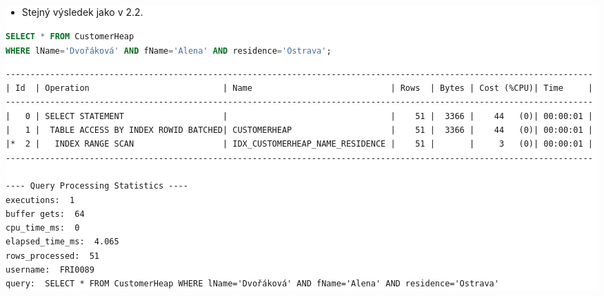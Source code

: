 - Stejný výsledek jako v 2.2.

```sql
SELECT * FROM CustomerHeap
WHERE lName='Dvořáková' AND fName='Alena' AND residence='Ostrava';
```

```text
-----------------------------------------------------------------------------------------------------------------------
| Id  | Operation                           | Name                            | Rows  | Bytes | Cost (%CPU)| Time     |
-----------------------------------------------------------------------------------------------------------------------
|   0 | SELECT STATEMENT                    |                                 |    51 |  3366 |    44   (0)| 00:00:01 |
|   1 |  TABLE ACCESS BY INDEX ROWID BATCHED| CUSTOMERHEAP                    |    51 |  3366 |    44   (0)| 00:00:01 |
|*  2 |   INDEX RANGE SCAN                  | IDX_CUSTOMERHEAP_NAME_RESIDENCE |    51 |       |     3   (0)| 00:00:01 |
-----------------------------------------------------------------------------------------------------------------------

---- Query Processing Statistics ----
executions:  1
buffer gets:  64
cpu_time_ms:  0
elapsed_time_ms:  4.065
rows_processed:  51
username:  FRI0089
query:  SELECT * FROM CustomerHeap WHERE lName='Dvořáková' AND fName='Alena' AND residence='Ostrava'
```

